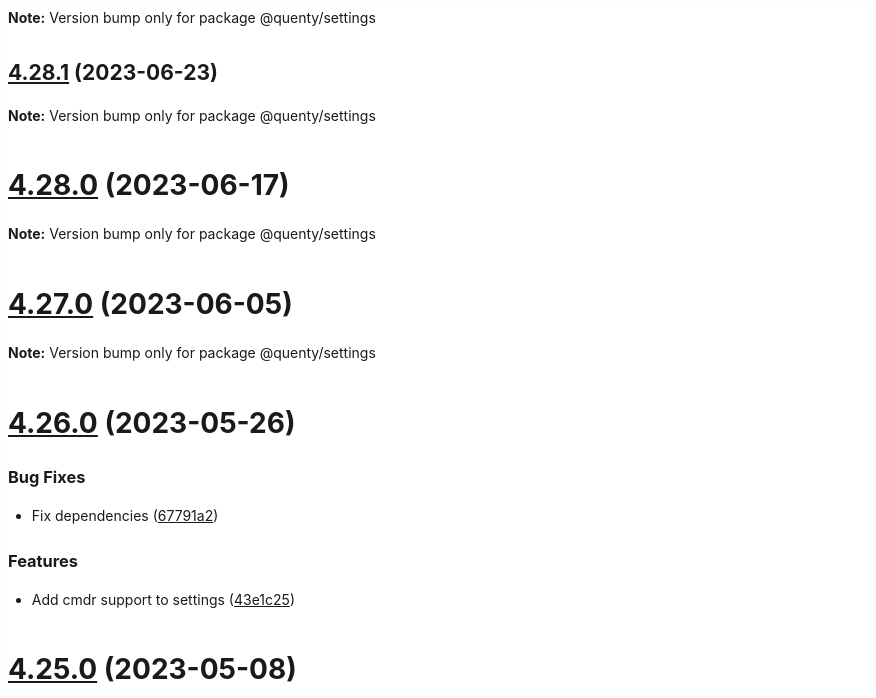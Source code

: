 **Note:** Version bump only for package @quenty/settings





## [4.28.1](https://github.com/Quenty/NevermoreEngine/compare/@quenty/settings@4.28.0...@quenty/settings@4.28.1) (2023-06-23)

**Note:** Version bump only for package @quenty/settings





# [4.28.0](https://github.com/Quenty/NevermoreEngine/compare/@quenty/settings@4.27.0...@quenty/settings@4.28.0) (2023-06-17)

**Note:** Version bump only for package @quenty/settings





# [4.27.0](https://github.com/Quenty/NevermoreEngine/compare/@quenty/settings@4.26.0...@quenty/settings@4.27.0) (2023-06-05)

**Note:** Version bump only for package @quenty/settings





# [4.26.0](https://github.com/Quenty/NevermoreEngine/compare/@quenty/settings@4.25.0...@quenty/settings@4.26.0) (2023-05-26)


### Bug Fixes

* Fix dependencies ([67791a2](https://github.com/Quenty/NevermoreEngine/commit/67791a289c0956bf4947ac81bf792ee56496b3e8))


### Features

* Add cmdr support to settings ([43e1c25](https://github.com/Quenty/NevermoreEngine/commit/43e1c2550dd02ad95827bc93a20a5aa1ff5e5e4a))





# [4.25.0](https://github.com/Quenty/NevermoreEngine/compare/@quenty/settings@4.24.0...@quenty/settings@4.25.0) (2023-05-08)
